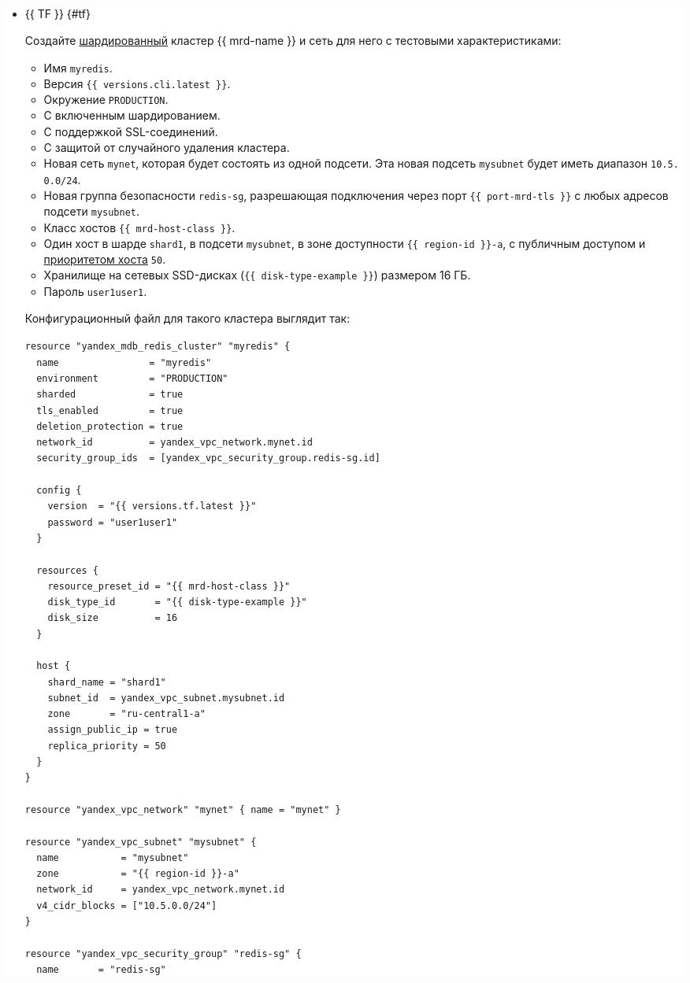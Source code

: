 
- {{ TF }} {#tf}

  Создайте [шардированный](../concepts/sharding.md) кластер {{ mrd-name }} и сеть для него с тестовыми характеристиками:

  * Имя `myredis`.
  * Версия `{{ versions.cli.latest }}`.
  * Окружение `PRODUCTION`.
  * С включенным шардированием.
  * С поддержкой SSL-соединений.
  * С защитой от случайного удаления кластера.
  * Новая сеть `mynet`, которая будет состоять из одной подсети. Эта новая подсеть `mysubnet` будет иметь диапазон `10.5.0.0/24`.
  * Новая группа безопасности `redis-sg`, разрешающая подключения через порт `{{ port-mrd-tls }}` с любых адресов подсети `mysubnet`.
  * Класс хостов `{{ mrd-host-class }}`.
  * Один хост в шарде `shard1`, в подсети `mysubnet`, в зоне доступности `{{ region-id }}-a`, с публичным доступом и [приоритетом хоста](../concepts/replication.md#master-failover) `50`.
  * Хранилище на сетевых SSD-дисках (`{{ disk-type-example }}`) размером 16 ГБ.
  * Пароль `user1user1`.

  Конфигурационный файл для такого кластера выглядит так:



  ```hcl
  resource "yandex_mdb_redis_cluster" "myredis" {
    name                = "myredis"
    environment         = "PRODUCTION"
    sharded             = true
    tls_enabled         = true
    deletion_protection = true
    network_id          = yandex_vpc_network.mynet.id
    security_group_ids  = [yandex_vpc_security_group.redis-sg.id]
  
    config {
      version  = "{{ versions.tf.latest }}"
      password = "user1user1"
    }
  
    resources {
      resource_preset_id = "{{ mrd-host-class }}"
      disk_type_id       = "{{ disk-type-example }}"
      disk_size          = 16
    }
  
    host {
      shard_name = "shard1"
      subnet_id  = yandex_vpc_subnet.mysubnet.id
      zone       = "ru-central1-a"
      assign_public_ip = true
      replica_priority = 50
    }
  }
  
  resource "yandex_vpc_network" "mynet" { name = "mynet" }
  
  resource "yandex_vpc_subnet" "mysubnet" {
    name           = "mysubnet"
    zone           = "{{ region-id }}-a"
    network_id     = yandex_vpc_network.mynet.id
    v4_cidr_blocks = ["10.5.0.0/24"]
  }
  
  resource "yandex_vpc_security_group" "redis-sg" {
    name       = "redis-sg"
  ```